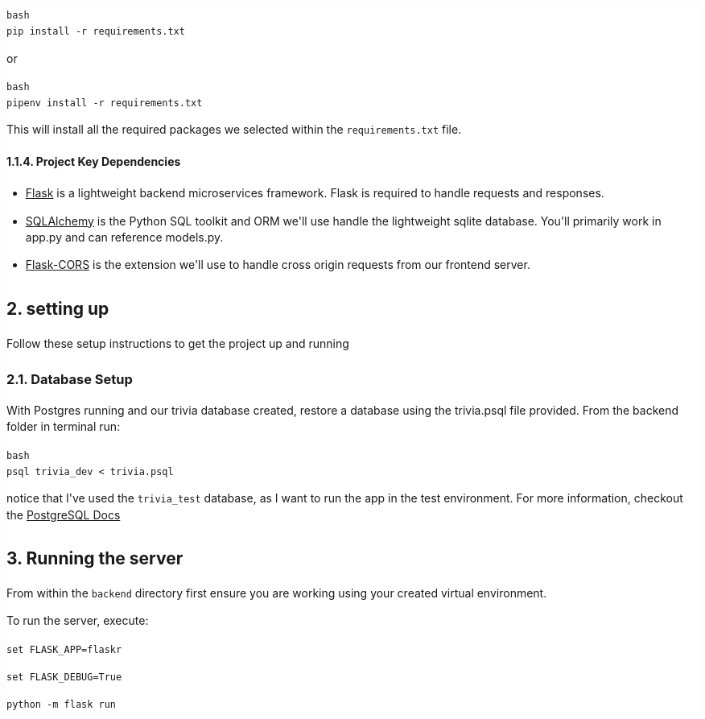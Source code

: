 ```
bash
pip install -r requirements.txt
```
or
```
bash
pipenv install -r requirements.txt
```

This will install all the required packages we selected within the `requirements.txt` file.


#### 1.1.4. Project Key Dependencies

- [Flask](http://flask.pocoo.org/)  is a lightweight backend microservices framework. Flask is required to handle requests and responses.

- [SQLAlchemy](https://www.sqlalchemy.org/) is the Python SQL toolkit and ORM we'll use handle the lightweight sqlite database. You'll primarily work in app.py and can reference models.py. 

- [Flask-CORS](https://flask-cors.readthedocs.io/en/latest/#) is the extension we'll use to handle cross origin requests from our frontend server. 

## 2. setting up

Follow these setup instructions to get the project up and running


### 2.1. Database Setup
With Postgres running and our trivia database created, restore a database using the trivia.psql file provided. From the backend folder in terminal run:
```
bash
psql trivia_dev < trivia.psql
```
notice that I've used the `trivia_test` database, as I want to run the app in the test environment. For more information, checkout the [PostgreSQL Docs](https://www.postgresql.org/docs/9.1/backup-dump.html)

## 3. Running the server

From within the `backend` directory first ensure you are working using your created virtual environment.

To run the server, execute:


```
set FLASK_APP=flaskr
```

```
set FLASK_DEBUG=True
```

```
python -m flask run
```
